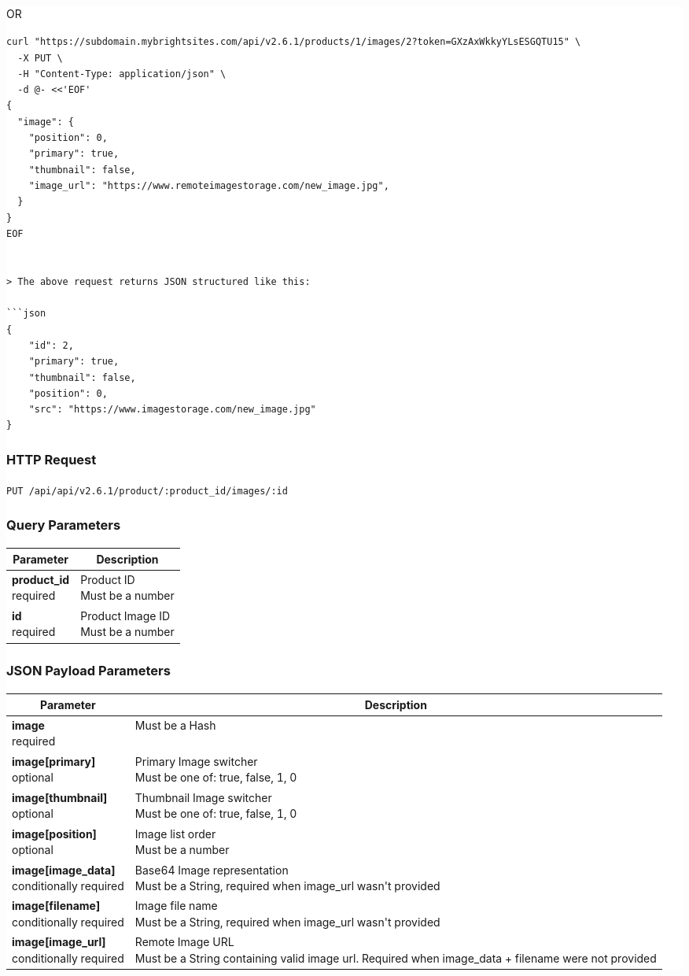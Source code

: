 OR

```shell
curl "https://subdomain.mybrightsites.com/api/v2.6.1/products/1/images/2?token=GXzAxWkkyYLsESGQTU15" \
  -X PUT \
  -H "Content-Type: application/json" \
  -d @- <<'EOF'
{
  "image": {
    "position": 0,
    "primary": true,
    "thumbnail": false,
    "image_url": "https://www.remoteimagestorage.com/new_image.jpg",
  }
}
EOF


> The above request returns JSON structured like this:

```json
{
    "id": 2,
    "primary": true,
    "thumbnail": false,
    "position": 0,
    "src": "https://www.imagestorage.com/new_image.jpg"
}
```

### HTTP Request

`PUT /api/api/v2.6.1/product/:product_id/images/:id`

### Query Parameters

Parameter | Description
--------- | -----------
<div><strong>product_id </strong></div><div>required</div> | <div>Product ID</div><div>Must be a number</div>
<div><strong>id </strong></div><div>required</div> | <div>Product Image ID</div><div>Must be a number</div>


### JSON Payload Parameters

Parameter | Description
--------- | -----------
<div><strong>image </strong></div><div>required</div> | <div>Must be a Hash</div>
<div><strong>image[primary] </strong></div><div>optional</div> | <div>Primary Image switcher</div><div>Must be one of: true, false, 1, 0</div>
<div><strong>image[thumbnail] </strong></div><div>optional</div> | <div>Thumbnail Image switcher</div><div>Must be one of: true, false, 1, 0</div>
<div><strong>image[position] </strong></div><div>optional</div> | <div>Image list order</div><div>Must be a number</div>
<div><strong>image[image_data] </strong></div><div>conditionally required</div> | <div>Base64 Image representation</div><div>Must be a String, required when image_url wasn't provided</div>
<div><strong>image[filename] </strong></div><div>conditionally required</div> | <div>Image file name</div><div>Must be a String, required when image_url wasn't provided</div>
<div><strong>image[image_url] </strong></div><div>conditionally required</div> | <div>Remote Image URL</div><div>Must be a String containing valid image url. Required when image_data + filename were not provided</div>
